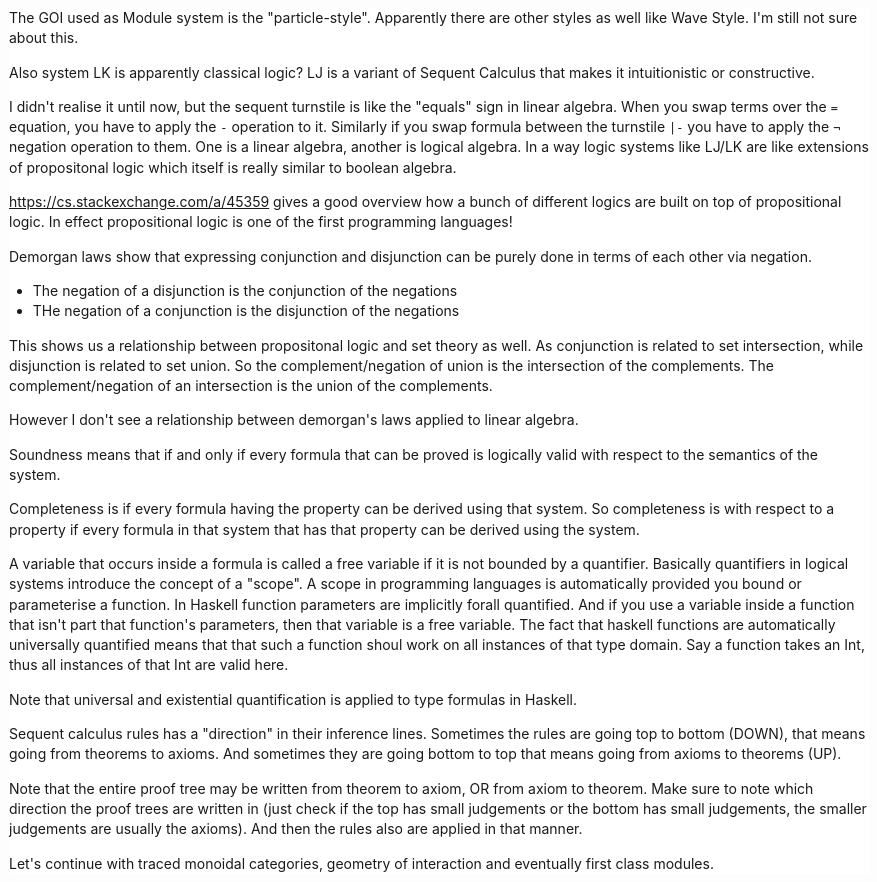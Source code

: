 The GOI used as Module system is the "particle-style". Apparently there are other styles as well like Wave Style. I'm still not sure about this.

Also system LK is apparently classical logic? LJ is a variant of Sequent Calculus that makes it intuitionistic or constructive.

I didn't realise it until now, but the sequent turnstile is like the "equals" sign in linear algebra. When you swap terms over the `=` equation, you have to apply the `-` operation to it. Similarly if you swap formula between the turnstile `|-` you have to apply the `¬` negation operation to them. One is a linear algebra, another is logical algebra. In a way logic systems like LJ/LK are like extensions of propositonal logic which itself is really similar to boolean algebra.

https://cs.stackexchange.com/a/45359 gives a good overview how a bunch of different logics are built on top of propositional logic. In effect propositional logic is one of the first programming languages!

Demorgan laws show that expressing conjunction and disjunction can be purely done in terms of each other via negation.

* The negation of a disjunction is the conjunction of the negations
* THe negation of a conjunction is the disjunction of the negations

This shows us a relationship between propositonal logic and set theory as well. As conjunction is related to set intersection, while disjunction is related to set union. So the complement/negation of union is the intersection of the complements. The complement/negation of an intersection is the union of the complements.

However I don't see a relationship between demorgan's laws applied to linear algebra.

Soundness means that if and only if every formula that can be proved is logically valid with respect to the semantics of the system.

Completeness is if every formula having the property can be derived using that system. So completeness is with respect to a property if every formula in that system that has that property can be derived using the system.

A variable that occurs inside a formula is called a free variable if it is not bounded by a quantifier. Basically quantifiers in logical systems introduce the concept of a "scope". A scope in programming languages is automatically provided you bound or parameterise a function. In Haskell function parameters are implicitly forall quantified. And if you use a variable inside a function that isn't part that function's parameters, then that variable is a free variable. The fact that haskell functions are automatically universally quantified means that that such a function shoul work on all instances of that type domain. Say a function takes an Int, thus all instances of that Int are valid here.

Note that universal and existential quantification is applied to type formulas in Haskell.

Sequent calculus rules has a "direction" in their inference lines. Sometimes the rules are going top to bottom (DOWN), that means going from theorems to axioms. And sometimes they are going bottom to top that means going from axioms to theorems (UP).

Note that the entire proof tree may be written from theorem to axiom, OR from axiom to theorem. Make sure to note which direction the proof trees are written in (just check if the top has small judgements or the bottom has small judgements, the smaller judgements are usually the axioms). And then the rules also are applied in that manner.

Let's continue with traced monoidal categories, geometry of interaction and eventually first class modules.
